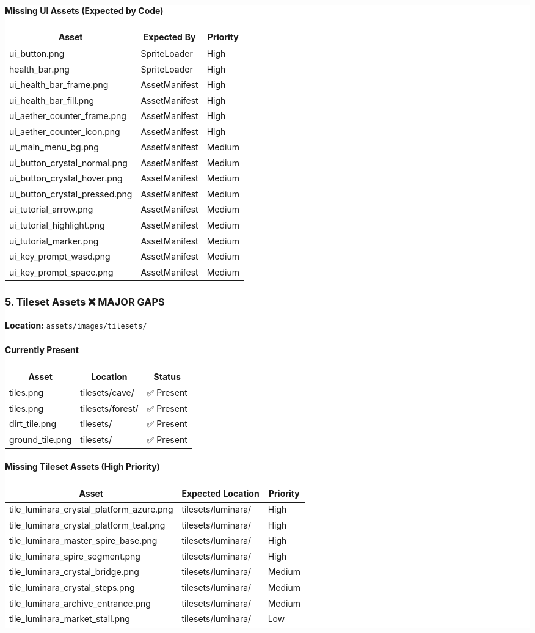 #### Missing UI Assets (Expected by Code)

| Asset                         | Expected By   | Priority |
| ----------------------------- | ------------- | -------- |
| ui_button.png                 | SpriteLoader  | High     |
| health_bar.png                | SpriteLoader  | High     |
| ui_health_bar_frame.png       | AssetManifest | High     |
| ui_health_bar_fill.png        | AssetManifest | High     |
| ui_aether_counter_frame.png   | AssetManifest | High     |
| ui_aether_counter_icon.png    | AssetManifest | High     |
| ui_main_menu_bg.png           | AssetManifest | Medium   |
| ui_button_crystal_normal.png  | AssetManifest | Medium   |
| ui_button_crystal_hover.png   | AssetManifest | Medium   |
| ui_button_crystal_pressed.png | AssetManifest | Medium   |
| ui_tutorial_arrow.png         | AssetManifest | Medium   |
| ui_tutorial_highlight.png     | AssetManifest | Medium   |
| ui_tutorial_marker.png        | AssetManifest | Medium   |
| ui_key_prompt_wasd.png        | AssetManifest | Medium   |
| ui_key_prompt_space.png       | AssetManifest | Medium   |

### 5. Tileset Assets ❌ MAJOR GAPS

**Location:** `assets/images/tilesets/`

#### Currently Present

| Asset           | Location         | Status     |
| --------------- | ---------------- | ---------- |
| tiles.png       | tilesets/cave/   | ✅ Present |
| tiles.png       | tilesets/forest/ | ✅ Present |
| dirt_tile.png   | tilesets/        | ✅ Present |
| ground_tile.png | tilesets/        | ✅ Present |

#### Missing Tileset Assets (High Priority)

| Asset                                    | Expected Location  | Priority |
| ---------------------------------------- | ------------------ | -------- |
| tile_luminara_crystal_platform_azure.png | tilesets/luminara/ | High     |
| tile_luminara_crystal_platform_teal.png  | tilesets/luminara/ | High     |
| tile_luminara_master_spire_base.png      | tilesets/luminara/ | High     |
| tile_luminara_spire_segment.png          | tilesets/luminara/ | High     |
| tile_luminara_crystal_bridge.png         | tilesets/luminara/ | Medium   |
| tile_luminara_crystal_steps.png          | tilesets/luminara/ | Medium   |
| tile_luminara_archive_entrance.png       | tilesets/luminara/ | Medium   |
| tile_luminara_market_stall.png           | tilesets/luminara/ | Low      |

